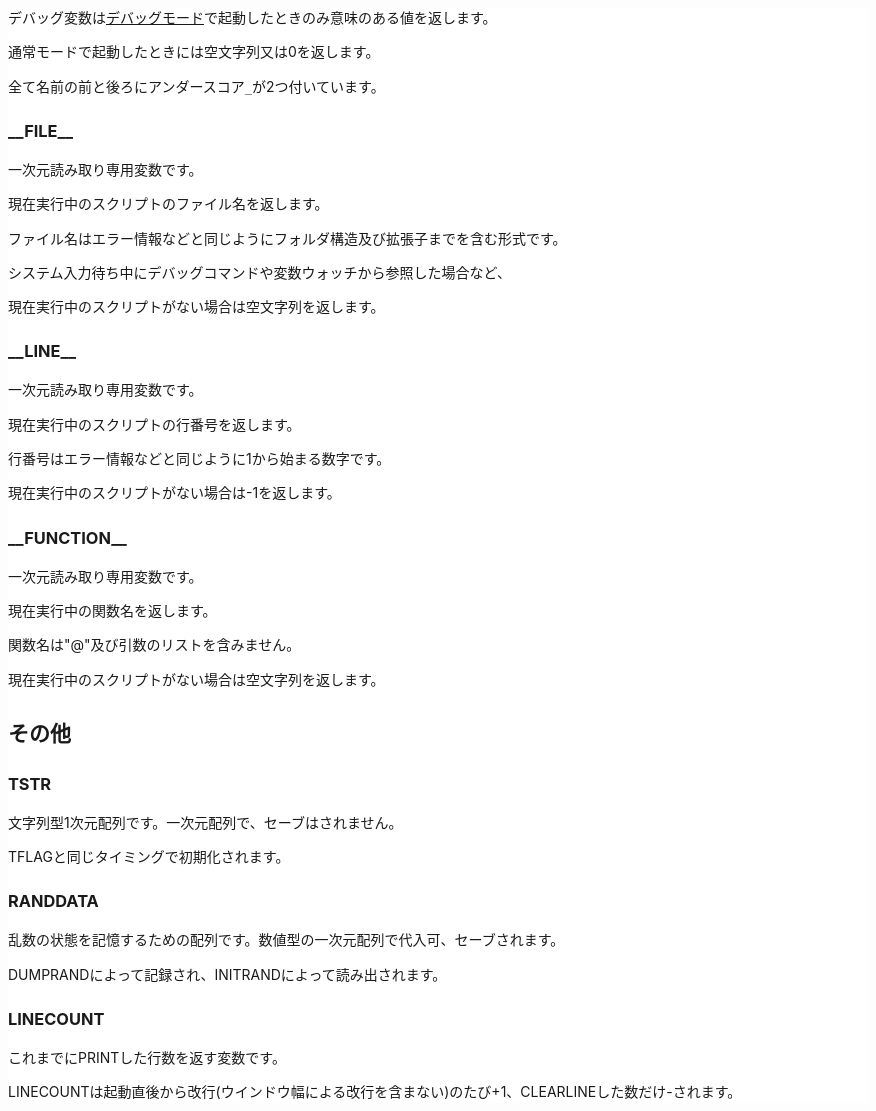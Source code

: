 デバッグ変数は[デバッグモード](/Wiki/emuera_wiki/eramaker_base_dev_info_jp_edition/debug_jp.md)で起動したときのみ意味のある値を返します。

通常モードで起動したときには空文字列又は0を返します。

全て名前の前と後ろにアンダースコア`_`が2つ付いています。

### \_\_FILE\_\_
一次元読み取り専用変数です。

現在実行中のスクリプトのファイル名を返します。

ファイル名はエラー情報などと同じようにフォルダ構造及び拡張子までを含む形式です。

システム入力待ち中にデバッグコマンドや変数ウォッチから参照した場合など、

現在実行中のスクリプトがない場合は空文字列を返します。

### \_\_LINE\_\_

一次元読み取り専用変数です。

現在実行中のスクリプトの行番号を返します。

行番号はエラー情報などと同じように1から始まる数字です。

現在実行中のスクリプトがない場合は-1を返します。

### \_\_FUNCTION\_\_

一次元読み取り専用変数です。

現在実行中の関数名を返します。

関数名は"@"及び引数のリストを含みません。

現在実行中のスクリプトがない場合は空文字列を返します。

## その他

### TSTR

文字列型1次元配列です。一次元配列で、セーブはされません。

TFLAGと同じタイミングで初期化されます。

### RANDDATA

乱数の状態を記憶するための配列です。数値型の一次元配列で代入可、セーブされます。

DUMPRANDによって記録され、INITRANDによって読み出されます。

### LINECOUNT

これまでにPRINTした行数を返す変数です。

LINECOUNTは起動直後から改行(ウインドウ幅による改行を含まない)のたび+1、CLEARLINEした数だけ-されます。
